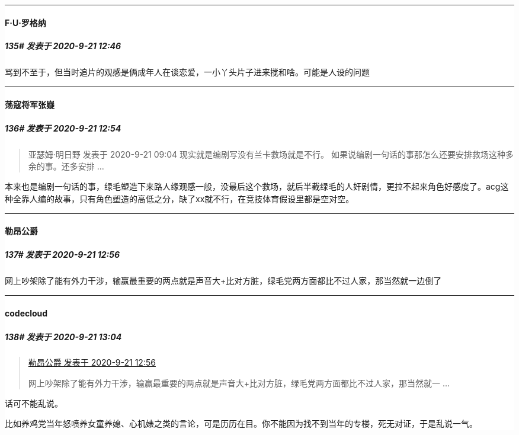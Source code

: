

-----

####  F·U·罗格纳  
##### 135#       发表于 2020-9-21 12:46




骂到不至于，但当时追片的观感是俩成年人在谈恋爱，一小丫头片子进来搅和啥。可能是人设的问题







-----

####  荡寇将军张嶷  
##### 136#       发表于 2020-9-21 12:54



<blockquote>亚瑟姆·明日野 发表于 2020-9-21 09:04
现实就是编剧写没有兰卡救场就是不行。 如果说编剧一句话的事那怎么还要安排救场这种多余的事。还多安排 ...</blockquote>
本来也是编剧一句话的事，绿毛塑造下来路人缘观感一般，没最后这个救场，就后半截绿毛的人奸剧情，更拉不起来角色好感度了。acg这种全靠人编的故事，只有角色塑造的高低之分，缺了xx就不行，在竞技体育假设里都是空对空。







-----

####  勒昂公爵  
##### 137#       发表于 2020-9-21 12:56




网上吵架除了能有外力干涉，输赢最重要的两点就是声音大+比对方脏，绿毛党两方面都比不过人家，那当然就一边倒了







-----

####  codecloud  
##### 138#       发表于 2020-9-21 13:04



<blockquote><a href="httphttps://bbs.saraba1st.com/2b/forum.php?mod=redirect&amp;goto=findpost&amp;pid=48803406&amp;ptid=1960636" target="_blank">勒昂公爵 发表于 2020-9-21 12:56</a>

网上吵架除了能有外力干涉，输赢最重要的两点就是声音大+比对方脏，绿毛党两方面都比不过人家，那当然就一 ...</blockquote>
话可不能乱说。

比如养鸡党当年怒喷养女童养媳、心机婊之类的言论，可是历历在目。你不能因为找不到当年的专楼，死无对证，于是乱说一气。

